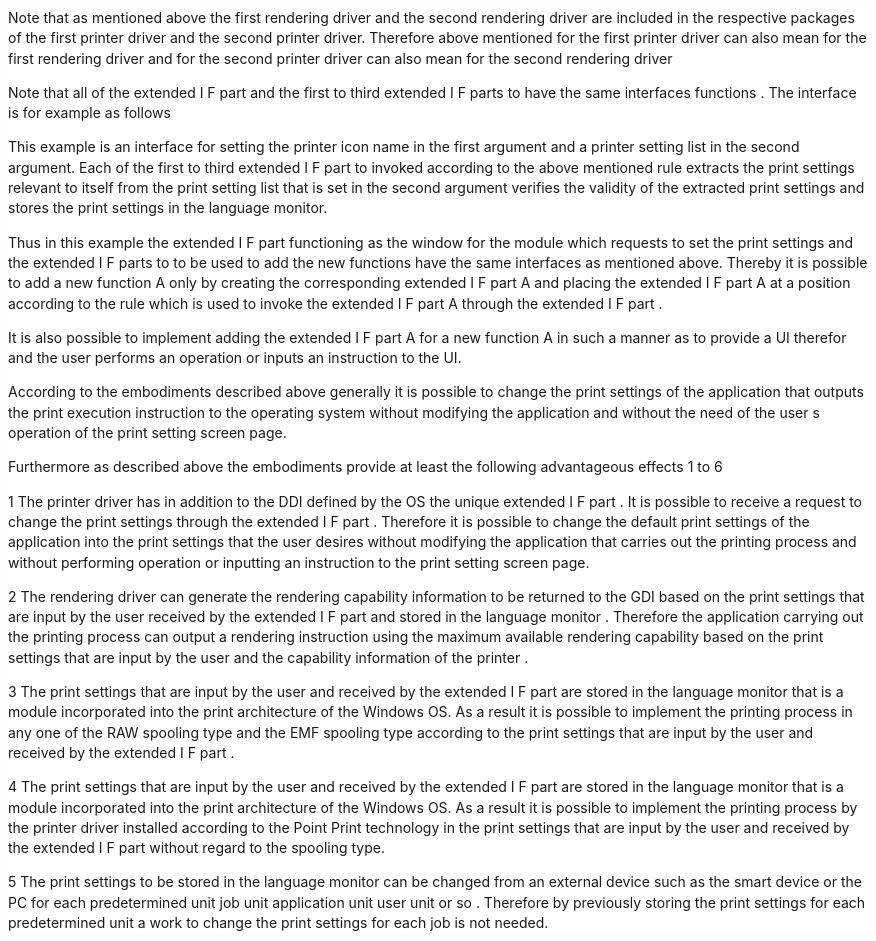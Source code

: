 Note that as mentioned above the first rendering driver and the second rendering driver are included in the respective packages of the first printer driver and the second printer driver. Therefore above mentioned for the first printer driver can also mean for the first rendering driver and for the second printer driver can also mean for the second rendering driver

Note that all of the extended I F part and the first to third extended I F parts to have the same interfaces functions . The interface is for example as follows 

This example is an interface for setting the printer icon name in the first argument and a printer setting list in the second argument. Each of the first to third extended I F part to invoked according to the above mentioned rule extracts the print settings relevant to itself from the print setting list that is set in the second argument verifies the validity of the extracted print settings and stores the print settings in the language monitor.

Thus in this example the extended I F part functioning as the window for the module which requests to set the print settings and the extended I F parts to to be used to add the new functions have the same interfaces as mentioned above. Thereby it is possible to add a new function A only by creating the corresponding extended I F part A and placing the extended I F part A at a position according to the rule which is used to invoke the extended I F part A through the extended I F part .

It is also possible to implement adding the extended I F part A for a new function A in such a manner as to provide a UI therefor and the user performs an operation or inputs an instruction to the UI.

According to the embodiments described above generally it is possible to change the print settings of the application that outputs the print execution instruction to the operating system without modifying the application and without the need of the user s operation of the print setting screen page.

Furthermore as described above the embodiments provide at least the following advantageous effects 1 to 6 

 1 The printer driver has in addition to the DDI defined by the OS the unique extended I F part . It is possible to receive a request to change the print settings through the extended I F part . Therefore it is possible to change the default print settings of the application into the print settings that the user desires without modifying the application that carries out the printing process and without performing operation or inputting an instruction to the print setting screen page.

 2 The rendering driver can generate the rendering capability information to be returned to the GDI based on the print settings that are input by the user received by the extended I F part and stored in the language monitor . Therefore the application carrying out the printing process can output a rendering instruction using the maximum available rendering capability based on the print settings that are input by the user and the capability information of the printer .

 3 The print settings that are input by the user and received by the extended I F part are stored in the language monitor that is a module incorporated into the print architecture of the Windows OS. As a result it is possible to implement the printing process in any one of the RAW spooling type and the EMF spooling type according to the print settings that are input by the user and received by the extended I F part .

 4 The print settings that are input by the user and received by the extended I F part are stored in the language monitor that is a module incorporated into the print architecture of the Windows OS. As a result it is possible to implement the printing process by the printer driver installed according to the Point Print technology in the print settings that are input by the user and received by the extended I F part without regard to the spooling type.

 5 The print settings to be stored in the language monitor can be changed from an external device such as the smart device or the PC for each predetermined unit job unit application unit user unit or so . Therefore by previously storing the print settings for each predetermined unit a work to change the print settings for each job is not needed.
